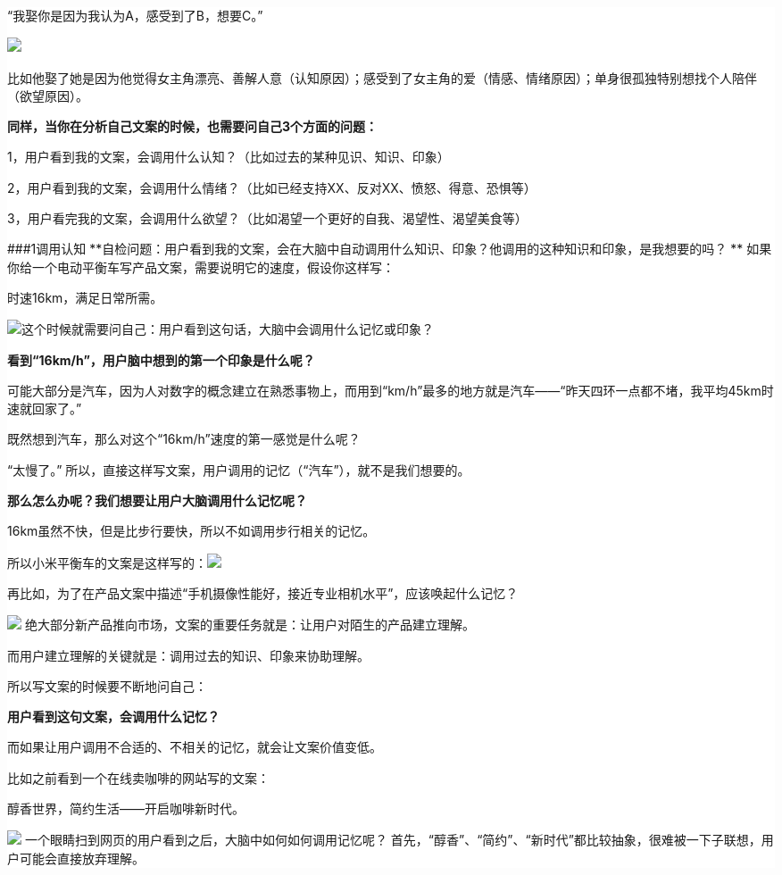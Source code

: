 “我娶你是因为我认为A，感受到了B，想要C。”

![](http://mmbiz.qpic.cn/mmbiz/As7mscS0UODGywkTnKqC24koSbfNEC0iaicFykpR3Olm7Ky3joMHX0icBFOcm1xgRhcibwBprEOqVQibrGjkTYxJmeA/640?wx_fmt=jpeg&tp=webp&wxfrom=5&wx_lazy=1)

比如他娶了她是因为他觉得女主角漂亮、善解人意（认知原因）；感受到了女主角的爱（情感、情绪原因）；单身很孤独特别想找个人陪伴（欲望原因）。

**同样，当你在分析自己文案的时候，也需要问自己3个方面的问题：**

1，用户看到我的文案，会调用什么认知？（比如过去的某种见识、知识、印象）

2，用户看到我的文案，会调用什么情绪？（比如已经支持XX、反对XX、愤怒、得意、恐惧等）

3，用户看完我的文案，会调用什么欲望？（比如渴望一个更好的自我、渴望性、渴望美食等）

###1调用认知
**自检问题：用户看到我的文案，会在大脑中自动调用什么知识、印象？他调用的这种知识和印象，是我想要的吗？
**
如果你给一个电动平衡车写产品文案，需要说明它的速度，假设你这样写：

时速16km，满足日常所需。

![](http://mmbiz.qpic.cn/mmbiz/As7mscS0UODGywkTnKqC24koSbfNEC0ia3yFHUfJMzhKsnVXWOpbnEPuSfhNHibUQjazyEic3JChHfe6jdzKWaP2w/640?wx_fmt=jpeg&tp=webp&wxfrom=5&wx_lazy=1)这个时候就需要问自己：用户看到这句话，大脑中会调用什么记忆或印象？

**看到“16km/h”，用户脑中想到的第一个印象是什么呢？**

可能大部分是汽车，因为人对数字的概念建立在熟悉事物上，而用到“km/h”最多的地方就是汽车——“昨天四环一点都不堵，我平均45km时速就回家了。”

既然想到汽车，那么对这个“16km/h”速度的第一感觉是什么呢？

“太慢了。”
所以，直接这样写文案，用户调用的记忆（“汽车”），就不是我们想要的。

**那么怎么办呢？我们想要让用户大脑调用什么记忆呢？**

16km虽然不快，但是比步行要快，所以不如调用步行相关的记忆。

所以小米平衡车的文案是这样写的：![](http://mmbiz.qpic.cn/mmbiz/As7mscS0UODGywkTnKqC24koSbfNEC0iaclV09VTCLc8oWJB71f2JnK9tb7JgJqUPxrSFibWWj8uticxVoH1pz1Qw/640?wx_fmt=png&tp=webp&wxfrom=5&wx_lazy=1)

再比如，为了在产品文案中描述“手机摄像性能好，接近专业相机水平”，应该唤起什么记忆？

![](http://mmbiz.qpic.cn/mmbiz/As7mscS0UODGywkTnKqC24koSbfNEC0iaJjmr8aTQ0ToxlMvZXjK4Lx2Fu8qbBuQnW9vOIA7YU9LibJ2gsoIRTTg/640?wx_fmt=jpeg&tp=webp&wxfrom=5&wx_lazy=1)
绝大部分新产品推向市场，文案的重要任务就是：让用户对陌生的产品建立理解。

而用户建立理解的关键就是：调用过去的知识、印象来协助理解。

所以写文案的时候要不断地问自己：

**用户看到这句文案，会调用什么记忆？**

而如果让用户调用不合适的、不相关的记忆，就会让文案价值变低。

比如之前看到一个在线卖咖啡的网站写的文案：

醇香世界，简约生活——开启咖啡新时代。

![](http://mmbiz.qpic.cn/mmbiz/As7mscS0UODGywkTnKqC24koSbfNEC0iaXsrcepiaIxXOz9DAEe9kFYRa2aXIQ2Hc7LDiaXFjiag1jxIWNnJTLwvKA/640?wx_fmt=jpeg&tp=webp&wxfrom=5&wx_lazy=1)
一个眼睛扫到网页的用户看到之后，大脑中如何如何调用记忆呢？
首先，“醇香”、“简约”、“新时代”都比较抽象，很难被一下子联想，用户可能会直接放弃理解。
